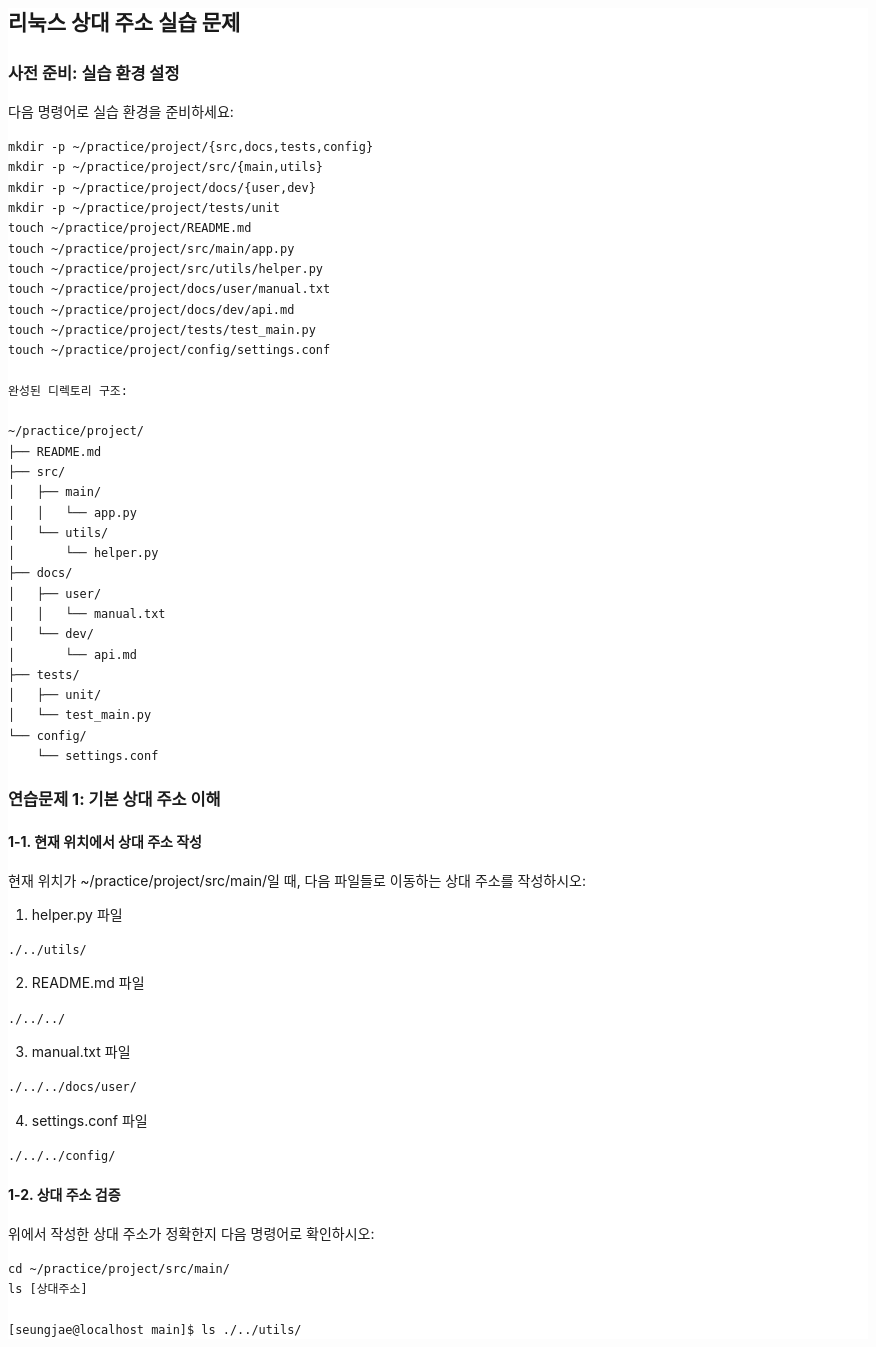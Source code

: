 ## 리눅스 상대 주소 실습 문제
### 사전 준비: 실습 환경 설정
다음 명령어로 실습 환경을 준비하세요:
```shell
mkdir -p ~/practice/project/{src,docs,tests,config}
mkdir -p ~/practice/project/src/{main,utils}
mkdir -p ~/practice/project/docs/{user,dev}
mkdir -p ~/practice/project/tests/unit
touch ~/practice/project/README.md
touch ~/practice/project/src/main/app.py
touch ~/practice/project/src/utils/helper.py
touch ~/practice/project/docs/user/manual.txt
touch ~/practice/project/docs/dev/api.md
touch ~/practice/project/tests/test_main.py
touch ~/practice/project/config/settings.conf

완성된 디렉토리 구조:

~/practice/project/
├── README.md
├── src/
│   ├── main/
│   │   └── app.py
│   └── utils/
│       └── helper.py
├── docs/
│   ├── user/
│   │   └── manual.txt
│   └── dev/
│       └── api.md
├── tests/
│   ├── unit/
│   └── test_main.py
└── config/
    └── settings.conf
```
### 연습문제 1: 기본 상대 주소 이해
#### 1-1. 현재 위치에서 상대 주소 작성
현재 위치가 ~/practice/project/src/main/일 때, 다음 파일들로 이동하는 상대 주소를 작성하시오:
1. helper.py 파일
```
./../utils/
```
2. README.md 파일
```
./../../
```
3. manual.txt 파일
```
./../../docs/user/
```
4. settings.conf 파일
```
./../../config/
```
#### 1-2. 상대 주소 검증
위에서 작성한 상대 주소가 정확한지 다음 명령어로 확인하시오:
```shell
cd ~/practice/project/src/main/
ls [상대주소]

[seungjae@localhost main]$ ls ./../utils/
```